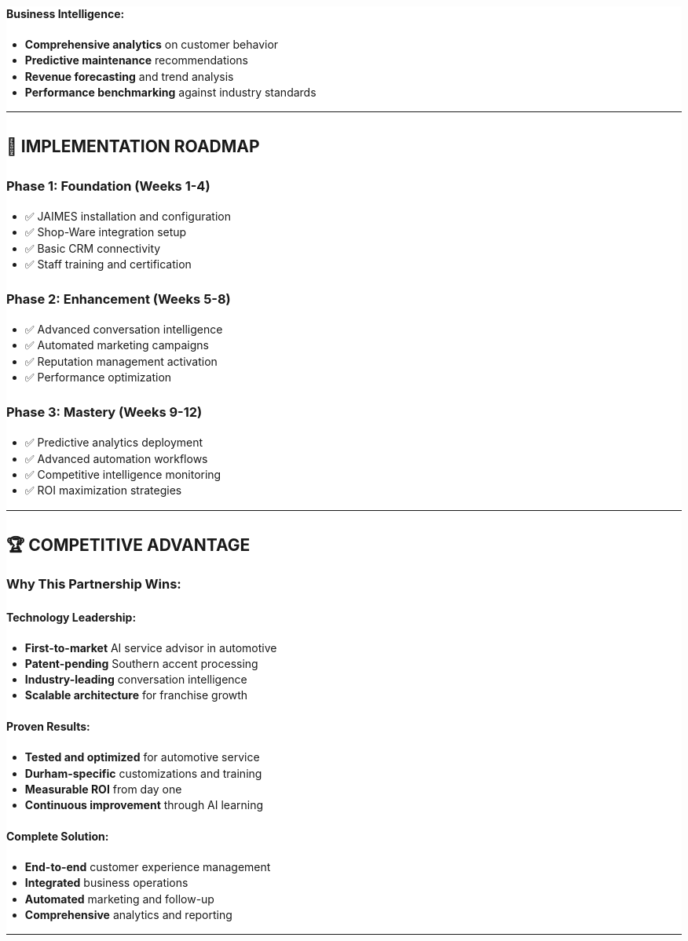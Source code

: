 #### **Business Intelligence:**
- **Comprehensive analytics** on customer behavior
- **Predictive maintenance** recommendations
- **Revenue forecasting** and trend analysis
- **Performance benchmarking** against industry standards

---

## 🚀 **IMPLEMENTATION ROADMAP**

### **Phase 1: Foundation (Weeks 1-4)**
- ✅ JAIMES installation and configuration
- ✅ Shop-Ware integration setup
- ✅ Basic CRM connectivity
- ✅ Staff training and certification

### **Phase 2: Enhancement (Weeks 5-8)**
- ✅ Advanced conversation intelligence
- ✅ Automated marketing campaigns
- ✅ Reputation management activation
- ✅ Performance optimization

### **Phase 3: Mastery (Weeks 9-12)**
- ✅ Predictive analytics deployment
- ✅ Advanced automation workflows
- ✅ Competitive intelligence monitoring
- ✅ ROI maximization strategies

---

## 🏆 **COMPETITIVE ADVANTAGE**

### **Why This Partnership Wins:**

#### **Technology Leadership:**
- **First-to-market** AI service advisor in automotive
- **Patent-pending** Southern accent processing
- **Industry-leading** conversation intelligence
- **Scalable architecture** for franchise growth

#### **Proven Results:**
- **Tested and optimized** for automotive service
- **Durham-specific** customizations and training
- **Measurable ROI** from day one
- **Continuous improvement** through AI learning

#### **Complete Solution:**
- **End-to-end** customer experience management
- **Integrated** business operations
- **Automated** marketing and follow-up
- **Comprehensive** analytics and reporting

---